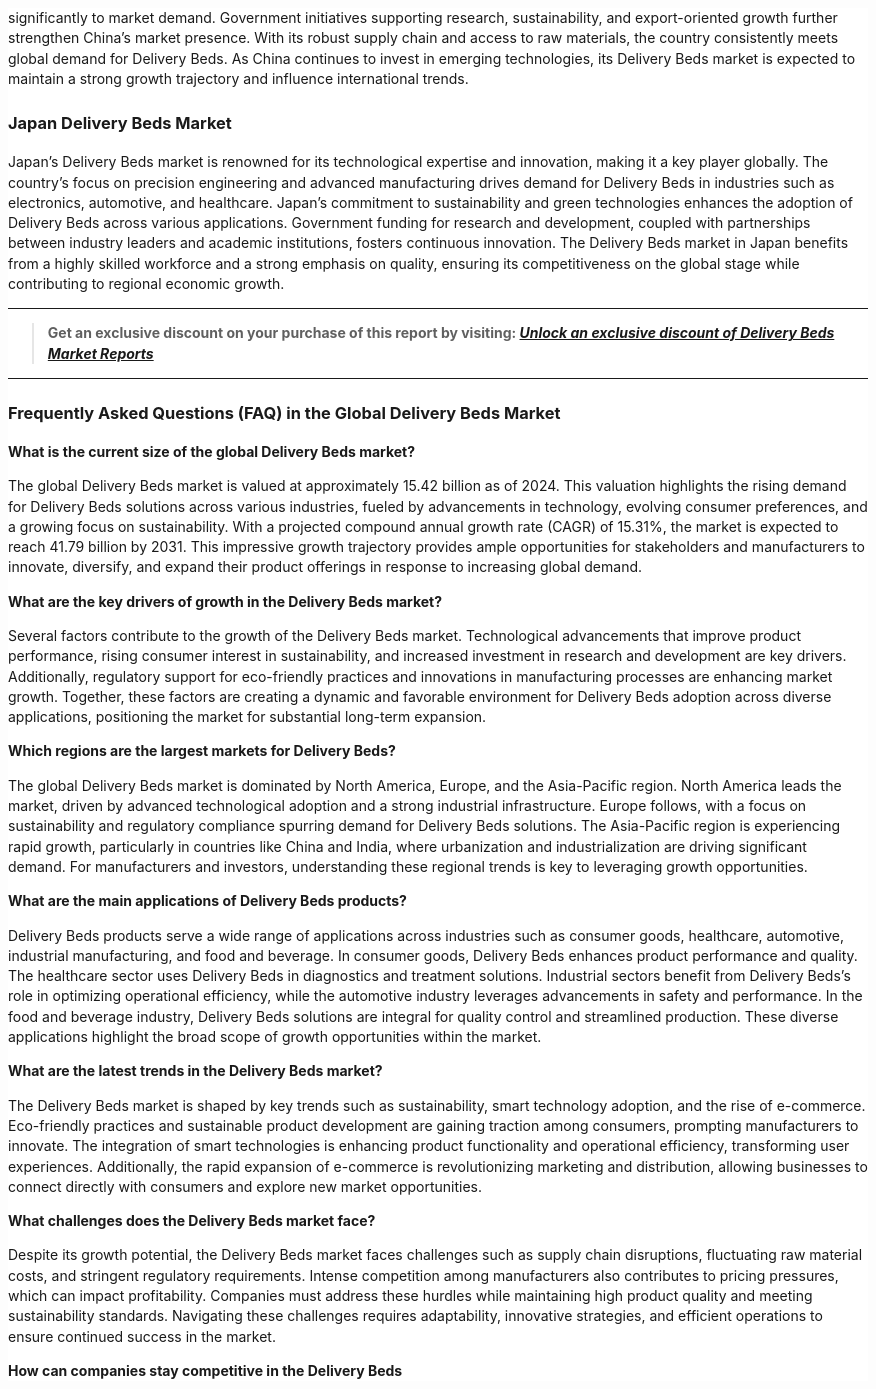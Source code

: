significantly to market demand. Government initiatives supporting research, sustainability, and export-oriented growth further strengthen China&rsquo;s market presence. With its robust supply chain and access to raw materials, the country consistently meets global demand for Delivery Beds. As China continues to invest in emerging technologies, its Delivery Beds market is expected to maintain a strong growth trajectory and influence international trends.</p><h3>Japan Delivery Beds Market</h3><p>Japan&rsquo;s Delivery Beds market is renowned for its technological expertise and innovation, making it a key player globally. The country&rsquo;s focus on precision engineering and advanced manufacturing drives demand for Delivery Beds in industries such as electronics, automotive, and healthcare. Japan&rsquo;s commitment to sustainability and green technologies enhances the adoption of Delivery Beds across various applications. Government funding for research and development, coupled with partnerships between industry leaders and academic institutions, fosters continuous innovation. The Delivery Beds market in Japan benefits from a highly skilled workforce and a strong emphasis on quality, ensuring its competitiveness on the global stage while contributing to regional economic growth.</p><hr /><blockquote><p><strong>Get an exclusive discount on your purchase of this report by visiting: <em><a href="://marketresearchpulse.com/ask-for-discount/31068?utm_source=Github&amp;utm_medium=023">Unlock an exclusive discount of Delivery Beds Market Reports</a></em>&nbsp;</strong></p></blockquote><hr /><h3>Frequently Asked Questions (FAQ) in the Global Delivery Beds Market</h3><p><strong>What is the current size of the global Delivery Beds market?</strong></p><p>The global Delivery Beds market is valued at approximately 15.42 billion as of 2024. This valuation highlights the rising demand for Delivery Beds solutions across various industries, fueled by advancements in technology, evolving consumer preferences, and a growing focus on sustainability. With a projected compound annual growth rate (CAGR) of 15.31%, the market is expected to reach 41.79 billion by 2031. This impressive growth trajectory provides ample opportunities for stakeholders and manufacturers to innovate, diversify, and expand their product offerings in response to increasing global demand.</p><p><strong>What are the key drivers of growth in the Delivery Beds market?</strong></p><p>Several factors contribute to the growth of the Delivery Beds market. Technological advancements that improve product performance, rising consumer interest in sustainability, and increased investment in research and development are key drivers. Additionally, regulatory support for eco-friendly practices and innovations in manufacturing processes are enhancing market growth. Together, these factors are creating a dynamic and favorable environment for Delivery Beds adoption across diverse applications, positioning the market for substantial long-term expansion.</p><p><strong>Which regions are the largest markets for Delivery Beds?</strong></p><p>The global Delivery Beds market is dominated by North America, Europe, and the Asia-Pacific region. North America leads the market, driven by advanced technological adoption and a strong industrial infrastructure. Europe follows, with a focus on sustainability and regulatory compliance spurring demand for Delivery Beds solutions. The Asia-Pacific region is experiencing rapid growth, particularly in countries like China and India, where urbanization and industrialization are driving significant demand. For manufacturers and investors, understanding these regional trends is key to leveraging growth opportunities.</p><p><strong>What are the main applications of Delivery Beds products?</strong></p><p>Delivery Beds products serve a wide range of applications across industries such as consumer goods, healthcare, automotive, industrial manufacturing, and food and beverage. In consumer goods, Delivery Beds enhances product performance and quality. The healthcare sector uses Delivery Beds in diagnostics and treatment solutions. Industrial sectors benefit from Delivery Beds&rsquo;s role in optimizing operational efficiency, while the automotive industry leverages advancements in safety and performance. In the food and beverage industry, Delivery Beds solutions are integral for quality control and streamlined production. These diverse applications highlight the broad scope of growth opportunities within the market.</p><p><strong>What are the latest trends in the Delivery Beds market?</strong></p><p>The Delivery Beds market is shaped by key trends such as sustainability, smart technology adoption, and the rise of e-commerce. Eco-friendly practices and sustainable product development are gaining traction among consumers, prompting manufacturers to innovate. The integration of smart technologies is enhancing product functionality and operational efficiency, transforming user experiences. Additionally, the rapid expansion of e-commerce is revolutionizing marketing and distribution, allowing businesses to connect directly with consumers and explore new market opportunities.</p><p><strong>What challenges does the Delivery Beds market face?</strong></p><p>Despite its growth potential, the Delivery Beds market faces challenges such as supply chain disruptions, fluctuating raw material costs, and stringent regulatory requirements. Intense competition among manufacturers also contributes to pricing pressures, which can impact profitability. Companies must address these hurdles while maintaining high product quality and meeting sustainability standards. Navigating these challenges requires adaptability, innovative strategies, and efficient operations to ensure continued success in the market.</p><p><strong>How can companies stay competitive in the Delivery Beds